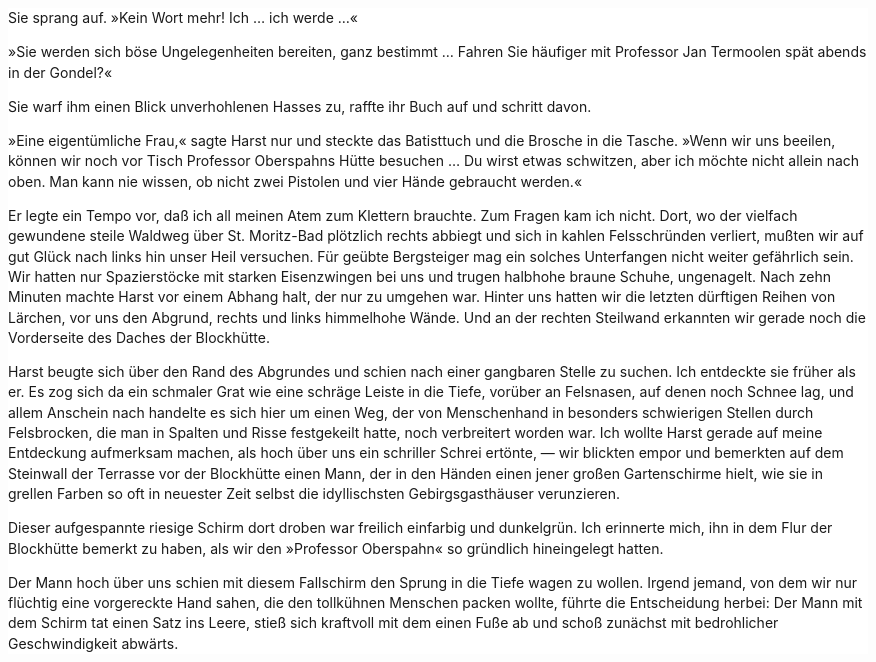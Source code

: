 Sie sprang auf. »Kein Wort mehr! Ich … ich werde …«

»Sie werden sich böse Ungelegenheiten bereiten, ganz
bestimmt … Fahren Sie häufiger mit Professor Jan Termoolen
spät abends in der Gondel?«

Sie warf ihm einen Blick unverhohlenen Hasses zu, raffte ihr
Buch auf und schritt davon.

»Eine eigentümliche Frau,« sagte Harst nur und steckte das
Batisttuch und die Brosche in die Tasche. »Wenn wir uns
beeilen, können wir noch vor Tisch Professor Oberspahns
Hütte besuchen … Du wirst etwas schwitzen, aber ich möchte
nicht allein nach oben. Man kann nie wissen, ob nicht zwei
Pistolen und vier Hände gebraucht werden.«

Er legte ein Tempo vor, daß ich all meinen Atem zum Klettern
brauchte. Zum Fragen kam ich nicht. Dort, wo der vielfach
gewundene steile Waldweg über St. Moritz-Bad plötzlich
rechts abbiegt und sich in kahlen Felsschründen verliert,
mußten wir auf gut Glück nach links hin unser Heil
versuchen. Für geübte Bergsteiger mag ein solches
Unterfangen nicht weiter gefährlich sein. Wir hatten nur
Spazierstöcke mit starken Eisenzwingen bei uns und trugen
halbhohe braune Schuhe, ungenagelt. Nach zehn Minuten machte
Harst vor einem Abhang halt, der nur zu umgehen war. Hinter
uns hatten wir die letzten dürftigen Reihen von Lärchen, vor
uns den Abgrund, rechts und links himmelhohe Wände. Und an
der rechten Steilwand erkannten wir gerade noch die
Vorderseite des Daches der Blockhütte.

Harst beugte sich über den Rand des Abgrundes und schien
nach einer gangbaren Stelle zu suchen. Ich entdeckte sie
früher als er. Es zog sich da ein schmaler Grat wie eine
schräge Leiste in die Tiefe, vorüber an Felsnasen, auf denen
noch Schnee lag, und allem Anschein nach handelte es sich
hier um einen Weg, der von Menschenhand in besonders
schwierigen Stellen durch Felsbrocken, die man in Spalten
und Risse festgekeilt hatte, noch verbreitert worden war.
Ich wollte Harst gerade auf meine Entdeckung aufmerksam
machen, als hoch über uns ein schriller Schrei ertönte, —
wir blickten empor und bemerkten auf dem Steinwall der
Terrasse vor der Blockhütte einen Mann, der in den Händen
einen jener großen Gartenschirme hielt, wie sie in grellen
Farben so oft in neuester Zeit selbst die idyllischsten
Gebirgsgasthäuser verunzieren.

Dieser aufgespannte riesige Schirm dort droben war freilich
einfarbig und dunkelgrün. Ich erinnerte mich, ihn in dem
Flur der Blockhütte bemerkt zu haben, als wir den »Professor
Oberspahn« so gründlich hineingelegt hatten.

Der Mann hoch über uns schien mit diesem Fallschirm den
Sprung in die Tiefe wagen zu wollen. Irgend jemand, von dem
wir nur flüchtig eine vorgereckte Hand sahen, die den
tollkühnen Menschen packen wollte, führte die Entscheidung
herbei: Der Mann mit dem Schirm tat einen Satz ins Leere,
stieß sich kraftvoll mit dem einen Fuße ab und schoß
zunächst mit bedrohlicher Geschwindigkeit abwärts.
